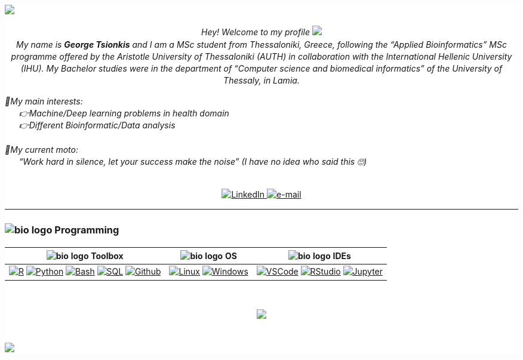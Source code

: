 <img width=100% src="https://capsule-render.vercel.app/api?type=waving&color=00FF00&height=120&section=header"/>
<p align="center">
<i>Hey! Welcome to my profile <img src="https://github.com/MartinHeinz/MartinHeinz/blob/master/wave.gif" width="30px">
<br>
My name is <strong><i>George Tsionkis</i></strong> and I am a MSc student from Thessaloniki, Greece, following the “Applied Bioinformatics” MSc 
programme offered by the Aristotle University of Thessaloniki (AUTH) in collaboration with the 
International Hellenic University (IHU). My Bachelor studies were in the department of “Computer science and biomedical informatics” of the University of Thessaly, in Lamia.
</i>
</p>

<i>
🎯My main interests:<br>
&nbsp;&nbsp;&nbsp;&nbsp;&nbsp;    👉Machine/Deep learning problems in health domain<br>
&nbsp;&nbsp;&nbsp;&nbsp;&nbsp;    👉Different Bioinformatic/Data analysis
<br><br>
💬My current moto:<br>
&nbsp;&nbsp;&nbsp;&nbsp;&nbsp;   “Work hard in silence, let your success make the noise” (I have no idea who said this 🙄)
</i>


<p align="center">
    <br>
    <a href="https://www.linkedin.com/in/giorgos-tsionkis">
        <img src="https://img.shields.io/badge/LinkedIn-blue?style=flat-square&logo=linkedin" alt="LinkedIn">
    </a>
    <a href="mailto:tsiogeo20@gmail.com">
        <img src="https://img.shields.io/badge/Email-blue?style=flat-square&logo=gmail&logoColor=white" alt="e-mail">
    </a>
</p>




---
### <img src="https://cdn-icons-png.flaticon.com/128/2463/2463510.png" alt="bio logo" width="30" height="30" /> Programming
| <img src="https://cdn-icons-png.flaticon.com/128/1815/1815759.png" alt="bio logo" width="30" height="30" /> Toolbox | <img src="https://cdn-icons-png.flaticon.com/128/4429/4429903.png" alt="bio logo" width="30" height="30" /> OS | <img src="https://cdn-icons-png.flaticon.com/512/3079/3079998.png" alt="bio logo" width="30" height="30" /> IDEs |
|:-----------: | :------------: | :------------:|
| [![R](https://img.shields.io/badge/r-black?style=for-the-badge&logo=r&logoColor=blue&labelColor=black)](https://github.com/GeorgeTsio) [![Python](https://img.shields.io/badge/python-black?style=for-the-badge&logo=python)](https://github.com/GeorgeTsio) [![Bash](https://img.shields.io/badge/bash-black?style=for-the-badge&logo=gnu-bash&logoColor=white)](https://github.com/GeorgeTsio) [![SQL](https://img.shields.io/badge/sql-black?style=for-the-badge&logo=mysql)](https://github.com/GeorgeTsio) [![Github](https://img.shields.io/badge/github-black?style=for-the-badge&logo=github)](https://github.com/GeorgeTsio)     | [![Linux](https://img.shields.io/badge/linux-black?style=for-the-badge&logo=Linux)](https://github.com/GeorgeTsio) [![Windows](https://img.shields.io/badge/Windows-black?style=for-the-badge&logo=Windows)](https://github.com/GeorgeTsio)     | [![VSCode](https://img.shields.io/badge/VSCode-black?style=for-the-badge&logo=Visual%20Studio%20Code&color=black)](https://github.com/GeorgeTsio) [![RStudio](https://img.shields.io/badge/RStudio-black?style=for-the-badge&logo=RStudio&color=black)](https://github.com/GeorgeTsio) [![Jupyter](https://img.shields.io/badge/Jupyter-black?style=for-the-badge&logo=Jupyter&color=black)](https://github.com/GeorgeTsio)







<br>
<p align="center">
  <a href="https://github.com/GeorgeTsio">
    <img src="https://komarev.com/ghpvc/?username=GeorgeTsio&color=blue&style=flat)" />
  </a>
</p>

<br>
<img width=100% src="https://capsule-render.vercel.app/api?type=waving&color=00FF00&height=120&section=footer"/>



